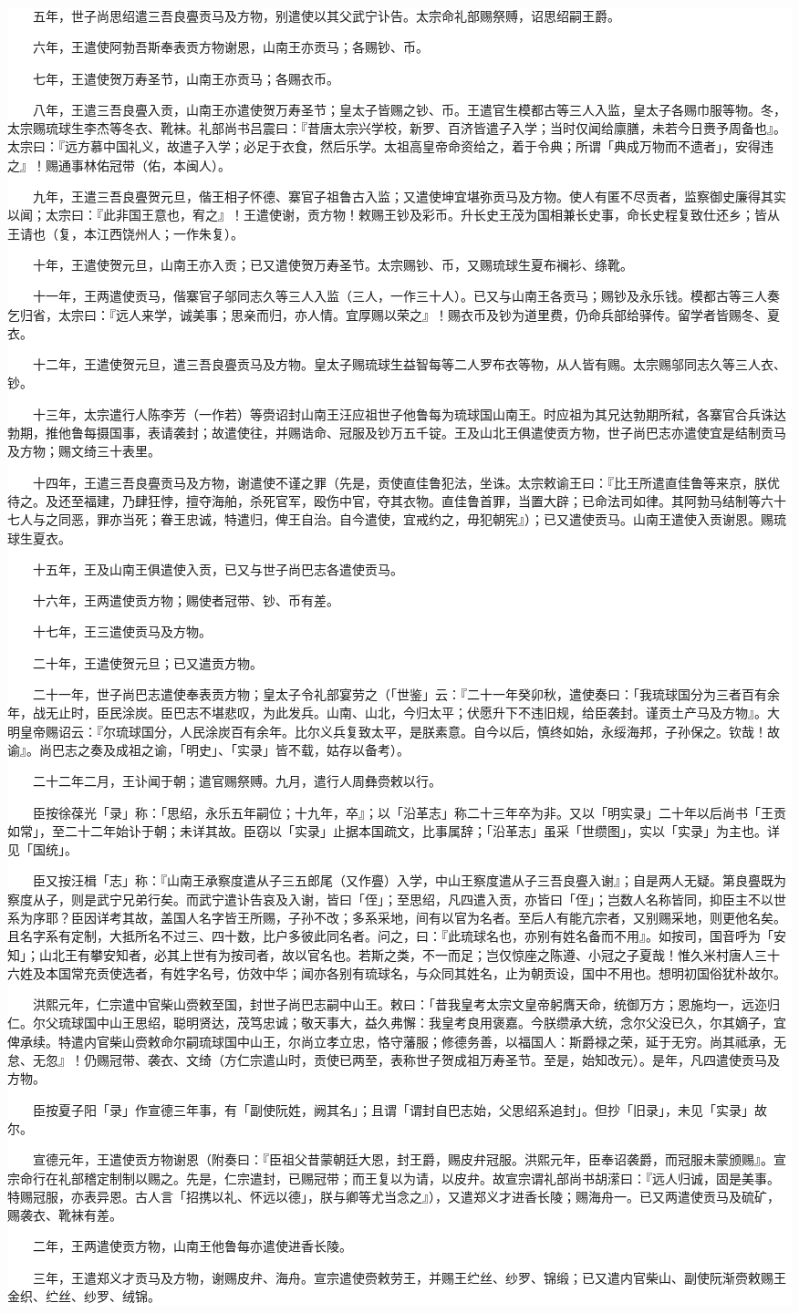 　　五年，世子尚思绍遣三吾良亹贡马及方物，别遣使以其父武宁讣告。太宗命礼部赐祭赙，诏思绍嗣王爵。

　　六年，王遣使阿勃吾斯奉表贡方物谢恩，山南王亦贡马；各赐钞、币。

　　七年，王遣使贺万寿圣节，山南王亦贡马；各赐衣币。

　　八年，王遣三吾良亹入贡，山南王亦遣使贺万寿圣节；皇太子皆赐之钞、币。王遣官生模都古等三人入监，皇太子各赐巾服等物。冬，太宗赐琉球生李杰等冬衣、靴袜。礼部尚书吕震曰：『昔唐太宗兴学校，新罗、百济皆遣子入学；当时仅闻给廪膳，未若今日赉予周备也』。太宗曰：『远方慕中国礼义，故遣子入学；必足于衣食，然后乐学。太祖高皇帝命资给之，着于令典；所谓「典成万物而不遗者」，安得违之』！赐通事林佑冠带（佑，本闽人）。

　　九年，王遣三吾良亹贺元旦，偕王相子怀德、寨官子祖鲁古入监；又遣使坤宜堪弥贡马及方物。使人有匿不尽贡者，监察御史廉得其实以闻；太宗曰：『此非国王意也，宥之』！王遣使谢，贡方物！敕赐王钞及彩币。升长史王茂为国相兼长史事，命长史程复致仕还乡；皆从王请也（复，本江西饶州人；一作朱复）。

　　十年，王遣使贺元旦，山南王亦入贡；已又遣使贺万寿圣节。太宗赐钞、币，又赐琉球生夏布襕衫、绦靴。

　　十一年，王两遣使贡马，偕寨官子邬同志久等三人入监（三人，一作三十人）。已又与山南王各贡马；赐钞及永乐钱。模都古等三人奏乞归省，太宗曰：『远人来学，诚美事；思亲而归，亦人情。宜厚赐以荣之』！赐衣币及钞为道里费，仍命兵部给驿传。留学者皆赐冬、夏衣。

　　十二年，王遣使贺元旦，遣三吾良亹贡马及方物。皇太子赐琉球生益智每等二人罗布衣等物，从人皆有赐。太宗赐邬同志久等三人衣、钞。

　　十三年，太宗遣行人陈李芳（一作若）等赍诏封山南王汪应祖世子他鲁每为琉球国山南王。时应祖为其兄达勃期所弒，各寨官合兵诛达勃期，推他鲁每摄国事，表请袭封；故遣使往，并赐诰命、冠服及钞万五千锭。王及山北王俱遣使贡方物，世子尚巴志亦遣使宜是结制贡马及方物；赐文绮三十表里。

　　十四年，王遣三吾良亹贡马及方物，谢遣使不谨之罪（先是，贡使直佳鲁犯法，坐诛。太宗敕谕王曰：『比王所遣直佳鲁等来京，朕优待之。及还至福建，乃肆狂悖，擅夺海舶，杀死官军，殴伤中官，夺其衣物。直佳鲁首罪，当置大辟；已命法司如律。其阿勃马结制等六十七人与之同恶，罪亦当死；眷王忠诚，特遣归，俾王自治。自今遣使，宜戒约之，毋犯朝宪』）；已又遣使贡马。山南王遣使入贡谢恩。赐琉球生夏衣。

　　十五年，王及山南王俱遣使入贡，已又与世子尚巴志各遣使贡马。

　　十六年，王两遣使贡方物；赐使者冠带、钞、币有差。

　　十七年，王三遣使贡马及方物。

　　二十年，王遣使贺元旦；已又遣贡方物。

　　二十一年，世子尚巴志遣使奉表贡方物；皇太子令礼部宴劳之（「世鉴」云：『二十一年癸卯秋，遣使奏曰：「我琉球国分为三者百有余年，战无止时，臣民涂炭。臣巴志不堪悲叹，为此发兵。山南、山北，今归太平；伏愿升下不违旧规，给臣袭封。谨贡土产马及方物』。大明皇帝赐诏云：『尔琉球国分，人民涂炭百有余年。比尔义兵复致太平，是朕素意。自今以后，慎终如始，永绥海邦，子孙保之。钦哉！故谕』。尚巴志之奏及成祖之谕，「明史」、「实录」皆不载，姑存以备考）。

　　二十二年二月，王讣闻于朝；遣官赐祭赙。九月，遣行人周彝赍敕以行。

　　臣按徐葆光「录」称：「思绍，永乐五年嗣位；十九年，卒』；以「沿革志」称二十三年卒为非。又以「明实录」二十年以后尚书「王贡如常」，至二十二年始讣于朝；未详其故。臣窃以「实录」止据本国疏文，比事属辞；「沿革志」虽采「世缵图」，实以「实录」为主也。详见「国统」。

　　臣又按汪楫「志」称：『山南王承察度遣从子三五郎尾（又作亹）入学，中山王察度遣从子三吾良亹入谢』；自是两人无疑。第良亹既为察度从子，则是武宁兄弟行矣。而武宁遣讣告哀及入谢，皆曰「侄」；至思绍，凡四遣入贡，亦皆曰「侄」；岂数人名称皆同，抑臣主不以世系为序耶？臣因详考其故，盖国人名字皆王所赐，子孙不改；多系采地，间有以官为名者。至后人有能亢宗者，又别赐采地，则更他名矣。且名字系有定制，大抵所名不过三、四十数，比户多彼此同名者。问之，曰：『此琉球名也，亦别有姓名备而不用』。如按司，国音呼为「安知」；山北王有攀安知者，必其上世有为按司者，故以官名也。若斯之类，不一而足；岂仅惊座之陈遵、小冠之子夏哉！惟久米村唐人三十六姓及本国常充贡使选者，有姓字名号，仿效中华；闻亦各别有琉球名，与众同其姓名，止为朝贡设，国中不用也。想明初国俗犹朴故尔。

　　洪熙元年，仁宗遣中官柴山赍敕至国，封世子尚巴志嗣中山王。敕曰：「昔我皇考太宗文皇帝躬膺天命，统御万方；恩施均一，远迩归仁。尔父琉球国中山王思绍，聪明贤达，茂笃忠诚；敬天事大，益久弗懈：我皇考良用褒嘉。今朕缵承大统，念尔父没已久，尔其嫡子，宜俾承续。特遣内官柴山赍敕命尔嗣琉球国中山王，尔尚立孝立忠，恪守藩服；修德务善，以福国人：斯爵禄之荣，延于无穷。尚其祗承，无怠、无忽』！仍赐冠带、袭衣、文绮（方仁宗遣山时，贡使已两至，表称世子贺成祖万寿圣节。至是，始知改元）。是年，凡四遣使贡马及方物。

　　臣按夏子阳「录」作宣德三年事，有「副使阮姓，阙其名」；且谓「谓封自巴志始，父思绍系追封」。但抄「旧录」，未见「实录」故尔。

　　宣德元年，王遣使贡方物谢恩（附奏曰：『臣祖父昔蒙朝廷大恩，封王爵，赐皮弁冠服。洪熙元年，臣奉诏袭爵，而冠服未蒙颁赐』。宣宗命行在礼部稽定制制以赐之。先是，仁宗遣封，已赐冠带；而王复以为请，以皮弁。故宣宗谓礼部尚书胡潆曰：『远人归诚，固是美事。特赐冠服，亦表异恩。古人言「招携以礼、怀远以德」，朕与卿等尤当念之』），又遣郑义才进香长陵；赐海舟一。已又两遣使贡马及硫矿，赐袭衣、靴袜有差。

　　二年，王两遣使贡方物，山南王他鲁每亦遣使进香长陵。

　　三年，王遣郑义才贡马及方物，谢赐皮弁、海舟。宣宗遣使赍敕劳王，并赐王纻丝、纱罗、锦缎；已又遣内官柴山、副使阮渐赍敕赐王金织、纻丝、纱罗、绒锦。

